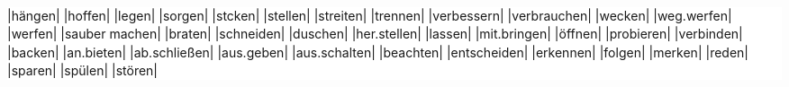 |hängen|
|hoffen|
|legen|
|sorgen|
|stcken|
|stellen|
|streiten|
|trennen|
|verbessern|
|verbrauchen|
|wecken|
|weg.werfen|
|werfen|
|sauber machen|
|braten|
|schneiden|
|duschen|
|her.stellen|
|lassen|
|mit.bringen|
|öffnen|
|probieren|
|verbinden|
|backen|
|an.bieten|
|ab.schließen|
|aus.geben|
|aus.schalten|
|beachten|
|entscheiden|
|erkennen|
|folgen|
|merken|
|reden|
|sparen|
|spülen|
|stören|